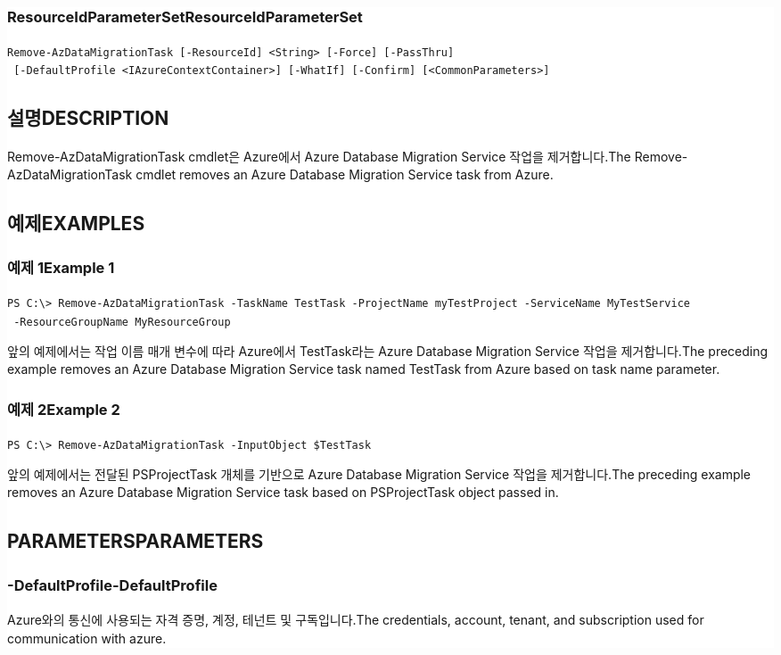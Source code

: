 ### <span data-ttu-id="feb29-107">ResourceIdParameterSet</span><span class="sxs-lookup"><span data-stu-id="feb29-107">ResourceIdParameterSet</span></span>
```
Remove-AzDataMigrationTask [-ResourceId] <String> [-Force] [-PassThru]
 [-DefaultProfile <IAzureContextContainer>] [-WhatIf] [-Confirm] [<CommonParameters>]
```

## <span data-ttu-id="feb29-108">설명</span><span class="sxs-lookup"><span data-stu-id="feb29-108">DESCRIPTION</span></span>
<span data-ttu-id="feb29-109">Remove-AzDataMigrationTask cmdlet은 Azure에서 Azure Database Migration Service 작업을 제거합니다.</span><span class="sxs-lookup"><span data-stu-id="feb29-109">The Remove-AzDataMigrationTask cmdlet removes an Azure Database Migration Service task from Azure.</span></span>

## <span data-ttu-id="feb29-110">예제</span><span class="sxs-lookup"><span data-stu-id="feb29-110">EXAMPLES</span></span>

### <span data-ttu-id="feb29-111">예제 1</span><span class="sxs-lookup"><span data-stu-id="feb29-111">Example 1</span></span>
```
PS C:\> Remove-AzDataMigrationTask -TaskName TestTask -ProjectName myTestProject -ServiceName MyTestService
 -ResourceGroupName MyResourceGroup
```

<span data-ttu-id="feb29-112">앞의 예제에서는 작업 이름 매개 변수에 따라 Azure에서 TestTask라는 Azure Database Migration Service 작업을 제거합니다.</span><span class="sxs-lookup"><span data-stu-id="feb29-112">The preceding example removes an Azure Database Migration Service task named TestTask from Azure based on task name parameter.</span></span>

### <span data-ttu-id="feb29-113">예제 2</span><span class="sxs-lookup"><span data-stu-id="feb29-113">Example 2</span></span>
```
PS C:\> Remove-AzDataMigrationTask -InputObject $TestTask
```

<span data-ttu-id="feb29-114">앞의 예제에서는 전달된 PSProjectTask 개체를 기반으로 Azure Database Migration Service 작업을 제거합니다.</span><span class="sxs-lookup"><span data-stu-id="feb29-114">The preceding example removes an Azure Database Migration Service task based on PSProjectTask object passed in.</span></span>

## <span data-ttu-id="feb29-115">PARAMETERS</span><span class="sxs-lookup"><span data-stu-id="feb29-115">PARAMETERS</span></span>

### <span data-ttu-id="feb29-116">-DefaultProfile</span><span class="sxs-lookup"><span data-stu-id="feb29-116">-DefaultProfile</span></span>
<span data-ttu-id="feb29-117">Azure와의 통신에 사용되는 자격 증명, 계정, 테넌트 및 구독입니다.</span><span class="sxs-lookup"><span data-stu-id="feb29-117">The credentials, account, tenant, and subscription used for communication with azure.</span></span>
